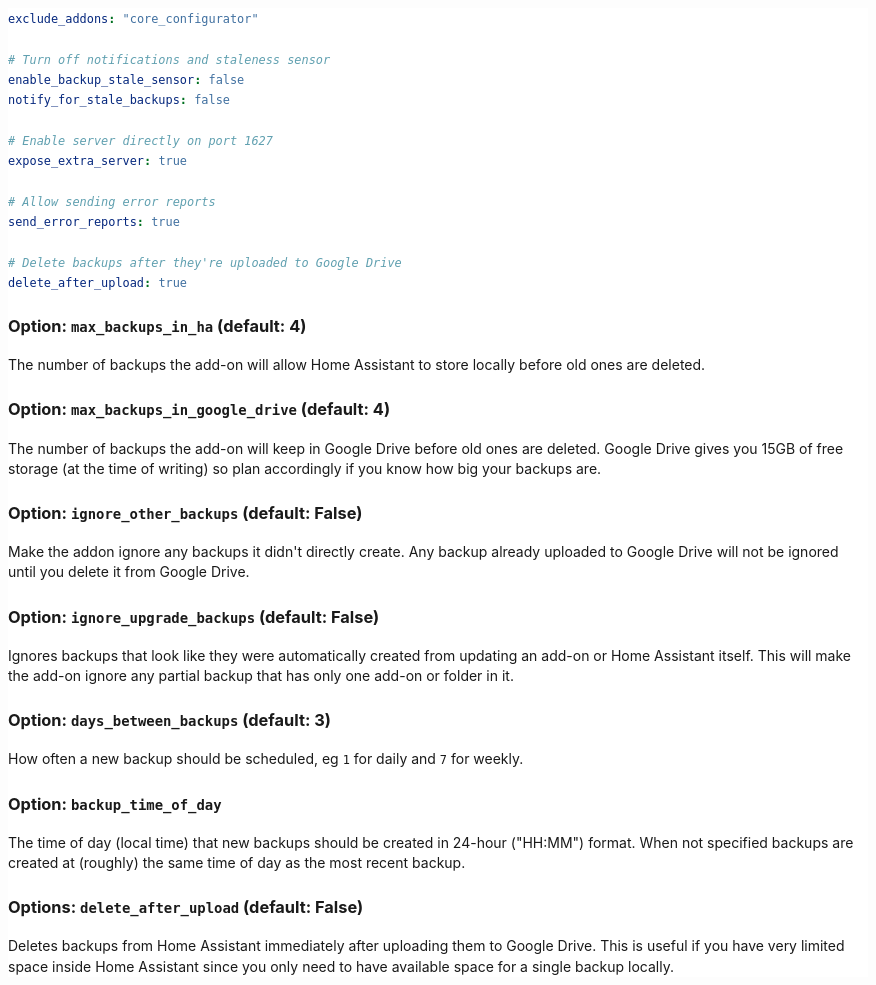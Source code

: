 ```yaml
exclude_addons: "core_configurator"

# Turn off notifications and staleness sensor
enable_backup_stale_sensor: false
notify_for_stale_backups: false

# Enable server directly on port 1627
expose_extra_server: true

# Allow sending error reports
send_error_reports: true

# Delete backups after they're uploaded to Google Drive
delete_after_upload: true
```

### Option: `max_backups_in_ha` (default: 4)

The number of backups the add-on will allow Home Assistant to store locally before old ones are deleted.

### Option: `max_backups_in_google_drive` (default: 4)

The number of backups the add-on will keep in Google Drive before old ones are deleted. Google Drive gives you 15GB of free storage (at the time of writing) so plan accordingly if you know how big your backups are.

### Option: `ignore_other_backups` (default: False)
Make the addon ignore any backups it didn't directly create.  Any backup already uploaded to Google Drive will not be ignored until you delete it from Google Drive.

### Option: `ignore_upgrade_backups` (default: False)
Ignores backups that look like they were automatically created from updating an add-on or Home Assistant itself.  This will make the add-on ignore any partial backup that has only one add-on or folder in it.

### Option: `days_between_backups` (default: 3)

How often a new backup should be scheduled, eg `1` for daily and `7` for weekly.

### Option: `backup_time_of_day`

The time of day (local time) that new backups should be created in 24-hour ("HH:MM") format. When not specified backups are created at (roughly) the same time of day as the most recent backup.


### Options: `delete_after_upload` (default: False)

Deletes backups from Home Assistant immediately after uploading them to Google Drive.  This is useful if you have very limited space inside Home Assistant since you only need to have available space for a single backup locally.
